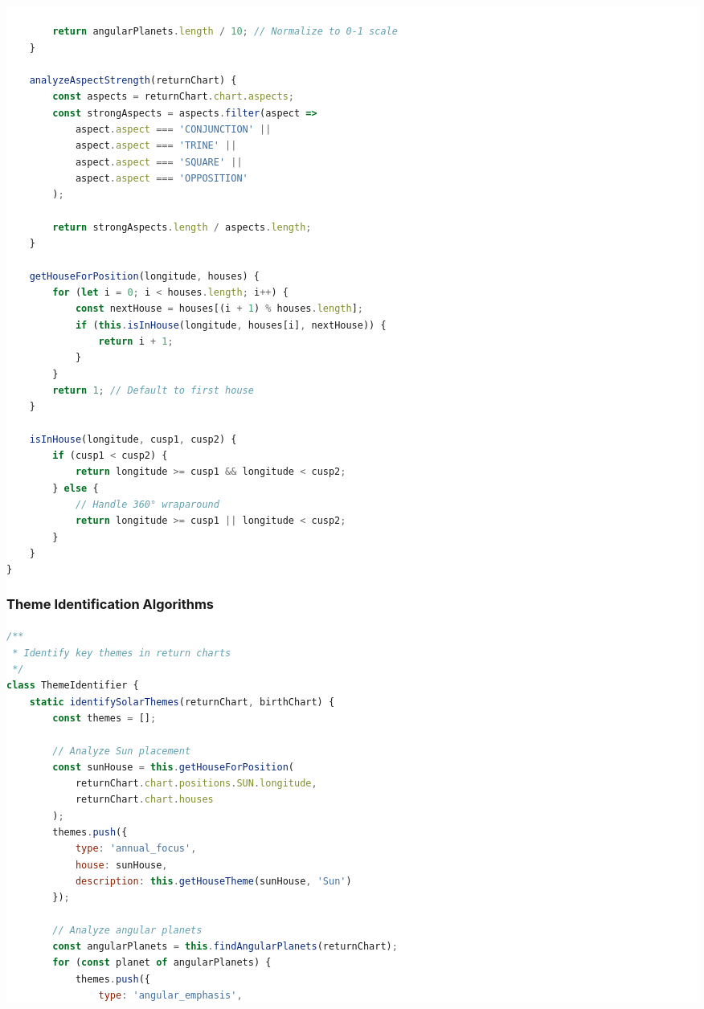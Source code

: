```javascript

        return angularPlanets.length / 10; // Normalize to 0-1 scale
    }

    analyzeAspectStrength(returnChart) {
        const aspects = returnChart.chart.aspects;
        const strongAspects = aspects.filter(aspect =>
            aspect.aspect === 'CONJUNCTION' ||
            aspect.aspect === 'TRINE' ||
            aspect.aspect === 'SQUARE' ||
            aspect.aspect === 'OPPOSITION'
        );

        return strongAspects.length / aspects.length;
    }

    getHouseForPosition(longitude, houses) {
        for (let i = 0; i < houses.length; i++) {
            const nextHouse = houses[(i + 1) % houses.length];
            if (this.isInHouse(longitude, houses[i], nextHouse)) {
                return i + 1;
            }
        }
        return 1; // Default to first house
    }

    isInHouse(longitude, cusp1, cusp2) {
        if (cusp1 < cusp2) {
            return longitude >= cusp1 && longitude < cusp2;
        } else {
            // Handle 360° wraparound
            return longitude >= cusp1 || longitude < cusp2;
        }
    }
}
```

### Theme Identification Algorithms

```javascript
/**
 * Identify key themes in return charts
 */
class ThemeIdentifier {
    static identifySolarThemes(returnChart, birthChart) {
        const themes = [];

        // Analyze Sun placement
        const sunHouse = this.getHouseForPosition(
            returnChart.chart.positions.SUN.longitude,
            returnChart.chart.houses
        );
        themes.push({
            type: 'annual_focus',
            house: sunHouse,
            description: this.getHouseTheme(sunHouse, 'Sun')
        });

        // Analyze angular planets
        const angularPlanets = this.findAngularPlanets(returnChart);
        for (const planet of angularPlanets) {
            themes.push({
                type: 'angular_emphasis',
```